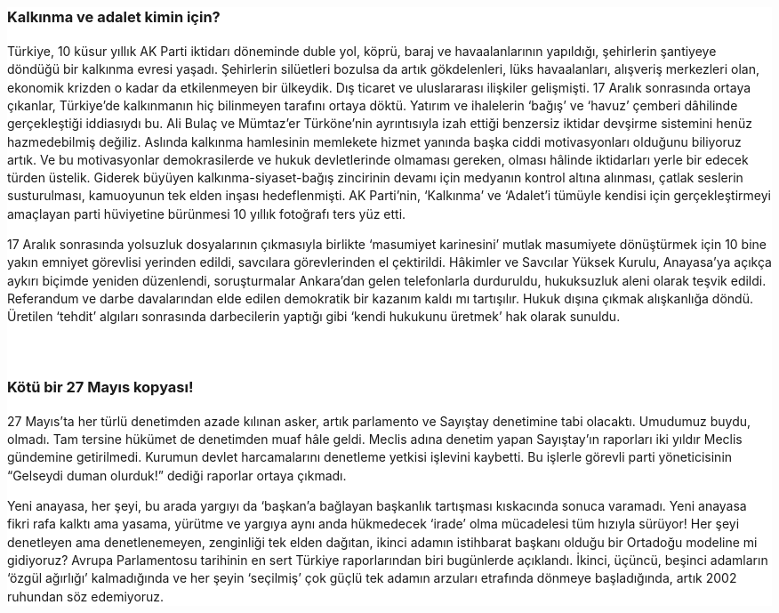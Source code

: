    </p>
   <h3>
    <span>
     Kalkınma ve adalet kimin için?
    </span>
   </h3>
   <p>
    Türkiye, 10 küsur yıllık AK Parti iktidarı döneminde duble yol, köprü, baraj ve havaalanlarının yapıldığı, şehirlerin şantiyeye döndüğü bir kalkınma evresi yaşadı. Şehirlerin silüetleri bozulsa da artık gökdelenleri, lüks havaalanları, alışveriş merkezleri olan, ekonomik krizden o kadar da etkilenmeyen bir ülkeydik. Dış ticaret ve uluslararası ilişkiler gelişmişti. 17 Aralık sonrasında ortaya çıkanlar, Türkiye’de kalkınmanın hiç bilinmeyen tarafını ortaya döktü. Yatırım ve ihalelerin ‘bağış’ ve ‘havuz’ çemberi dâhilinde gerçekleştiği iddiasıydı bu. Ali Bulaç ve Mümtaz’er Türköne’nin ayrıntısıyla izah ettiği benzersiz iktidar devşirme sistemini henüz hazmedebilmiş değiliz. Aslında kalkınma hamlesinin memlekete hizmet yanında başka ciddi motivasyonları olduğunu biliyoruz artık. Ve bu motivasyonlar demokrasilerde ve hukuk devletlerinde olmaması gereken, olması hâlinde iktidarları yerle bir edecek türden üstelik. Giderek büyüyen kalkınma-siyaset-bağış zincirinin devamı için medyanın kontrol altına alınması, çatlak seslerin susturulması, kamuoyunun tek elden inşası hedeflenmişti. AK Parti’nin, ‘Kalkınma’ ve ‘Adalet’i tümüyle kendisi için gerçekleştirmeyi amaçlayan parti hüviyetine bürünmesi 10 yıllık fotoğrafı ters yüz etti.
   </p>
   <p>
    17 Aralık sonrasında yolsuzluk dosyalarının çıkmasıyla birlikte ‘masumiyet karinesini’ mutlak masumiyete dönüştürmek için 10 bine yakın emniyet görevlisi yerinden edildi, savcılara görevlerinden el çektirildi. Hâkimler ve Savcılar Yüksek Kurulu, Anayasa’ya açıkça aykırı biçimde yeniden düzenlendi, soruşturmalar Ankara’dan gelen telefonlarla durduruldu, hukuksuzluk aleni olarak teşvik edildi. Referandum ve darbe davalarından elde edilen demokratik bir kazanım kaldı mı tartışılır. Hukuk dışına çıkmak alışkanlığa döndü. Üretilen ‘tehdit’ algıları sonrasında darbecilerin yaptığı gibi ‘kendi hukukunu üretmek’ hak olarak sunuldu.
   </p>
   <p>
    <img alt="" height="291" src="http://web.archive.org/web/20140926140947im_/http://medya.aksiyon.com.tr/aksiyon/2014/03/17/kapak-muhsin-rejim-(5).jpg"/>
   </p>
   <h3>
    <span>
     Kötü bir 27 Mayıs kopyası!
    </span>
   </h3>
   <p>
    27 Mayıs’ta her türlü denetimden azade kılınan asker, artık parlamento ve Sayıştay denetimine tabi olacaktı. Umudumuz buydu, olmadı. Tam tersine hükümet de denetimden muaf hâle geldi. Meclis adına denetim yapan Sayıştay’ın raporları iki yıldır Meclis gündemine getirilmedi. Kurumun devlet harcamalarını denetleme yetkisi işlevini kaybetti. Bu işlerle görevli parti yöneticisinin “Gelseydi duman olurduk!” dediği raporlar ortaya çıkmadı.
   </p>
   <p>
    Yeni anayasa, her şeyi, bu arada yargıyı da ‘başkan’a bağlayan başkanlık tartışması kıskacında sonuca varamadı. Yeni anayasa fikri rafa kalktı ama yasama, yürütme ve yargıya aynı anda hükmedecek ‘irade’ olma mücadelesi tüm hızıyla sürüyor! Her şeyi denetleyen ama denetlenemeyen, zenginliği tek elden dağıtan, ikinci adamın istihbarat başkanı olduğu bir Ortadoğu modeline mi gidiyoruz? Avrupa Parlamentosu tarihinin en sert Türkiye raporlarından biri bugünlerde açıklandı. İkinci, üçüncü, beşinci adamların ‘özgül ağırlığı’ kalmadığında ve her şeyin ‘seçilmiş’ çok güçlü tek adamın arzuları etrafında dönmeye başladığında, artık 2002 ruhundan söz edemiyoruz.
   </p>
   <p>